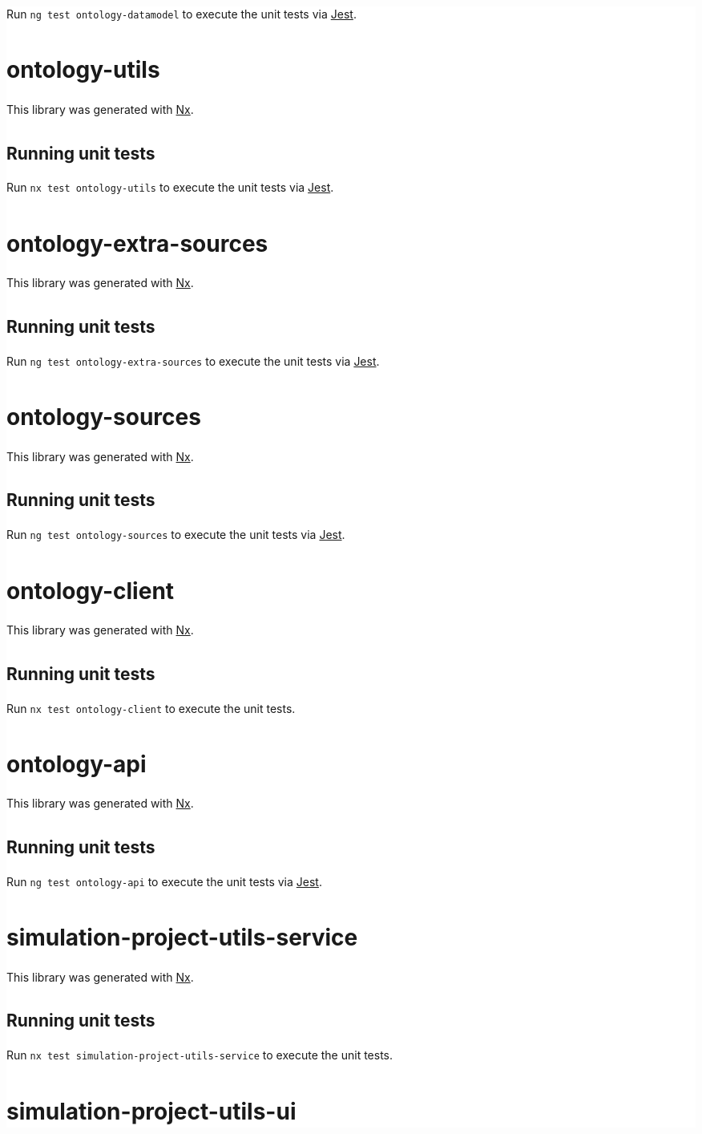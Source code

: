Run `ng test ontology-datamodel` to execute the unit tests via [Jest](https://jestjs.io).
# ontology-utils

This library was generated with [Nx](https://nx.dev).

## Running unit tests

Run `nx test ontology-utils` to execute the unit tests via [Jest](https://jestjs.io).
# ontology-extra-sources

This library was generated with [Nx](https://nx.dev).

## Running unit tests

Run `ng test ontology-extra-sources` to execute the unit tests via [Jest](https://jestjs.io).
# ontology-sources

This library was generated with [Nx](https://nx.dev).

## Running unit tests

Run `ng test ontology-sources` to execute the unit tests via [Jest](https://jestjs.io).
# ontology-client

This library was generated with [Nx](https://nx.dev).

## Running unit tests

Run `nx test ontology-client` to execute the unit tests.
# ontology-api

This library was generated with [Nx](https://nx.dev).

## Running unit tests

Run `ng test ontology-api` to execute the unit tests via [Jest](https://jestjs.io).
# simulation-project-utils-service

This library was generated with [Nx](https://nx.dev).

## Running unit tests

Run `nx test simulation-project-utils-service` to execute the unit tests.
# simulation-project-utils-ui
